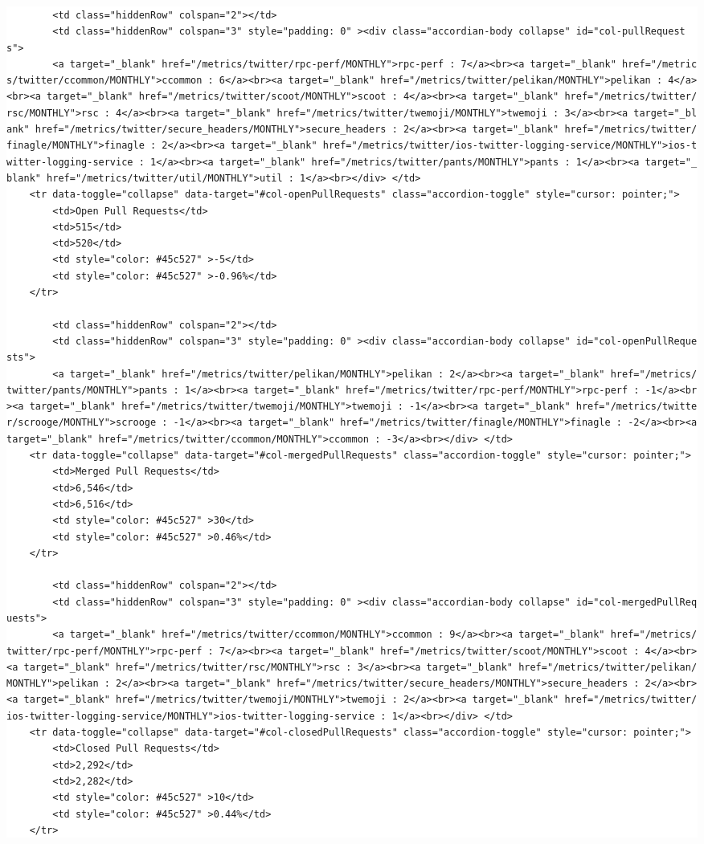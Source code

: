             <td class="hiddenRow" colspan="2"></td>
            <td class="hiddenRow" colspan="3" style="padding: 0" ><div class="accordian-body collapse" id="col-pullRequests">
            <a target="_blank" href="/metrics/twitter/rpc-perf/MONTHLY">rpc-perf : 7</a><br><a target="_blank" href="/metrics/twitter/ccommon/MONTHLY">ccommon : 6</a><br><a target="_blank" href="/metrics/twitter/pelikan/MONTHLY">pelikan : 4</a><br><a target="_blank" href="/metrics/twitter/scoot/MONTHLY">scoot : 4</a><br><a target="_blank" href="/metrics/twitter/rsc/MONTHLY">rsc : 4</a><br><a target="_blank" href="/metrics/twitter/twemoji/MONTHLY">twemoji : 3</a><br><a target="_blank" href="/metrics/twitter/secure_headers/MONTHLY">secure_headers : 2</a><br><a target="_blank" href="/metrics/twitter/finagle/MONTHLY">finagle : 2</a><br><a target="_blank" href="/metrics/twitter/ios-twitter-logging-service/MONTHLY">ios-twitter-logging-service : 1</a><br><a target="_blank" href="/metrics/twitter/pants/MONTHLY">pants : 1</a><br><a target="_blank" href="/metrics/twitter/util/MONTHLY">util : 1</a><br></div> </td>
        <tr data-toggle="collapse" data-target="#col-openPullRequests" class="accordion-toggle" style="cursor: pointer;">
            <td>Open Pull Requests</td>
            <td>515</td>
            <td>520</td>
            <td style="color: #45c527" >-5</td>
            <td style="color: #45c527" >-0.96%</td>
        </tr>
        
            <td class="hiddenRow" colspan="2"></td>
            <td class="hiddenRow" colspan="3" style="padding: 0" ><div class="accordian-body collapse" id="col-openPullRequests">
            <a target="_blank" href="/metrics/twitter/pelikan/MONTHLY">pelikan : 2</a><br><a target="_blank" href="/metrics/twitter/pants/MONTHLY">pants : 1</a><br><a target="_blank" href="/metrics/twitter/rpc-perf/MONTHLY">rpc-perf : -1</a><br><a target="_blank" href="/metrics/twitter/twemoji/MONTHLY">twemoji : -1</a><br><a target="_blank" href="/metrics/twitter/scrooge/MONTHLY">scrooge : -1</a><br><a target="_blank" href="/metrics/twitter/finagle/MONTHLY">finagle : -2</a><br><a target="_blank" href="/metrics/twitter/ccommon/MONTHLY">ccommon : -3</a><br></div> </td>
        <tr data-toggle="collapse" data-target="#col-mergedPullRequests" class="accordion-toggle" style="cursor: pointer;">
            <td>Merged Pull Requests</td>
            <td>6,546</td>
            <td>6,516</td>
            <td style="color: #45c527" >30</td>
            <td style="color: #45c527" >0.46%</td>
        </tr>
        
            <td class="hiddenRow" colspan="2"></td>
            <td class="hiddenRow" colspan="3" style="padding: 0" ><div class="accordian-body collapse" id="col-mergedPullRequests">
            <a target="_blank" href="/metrics/twitter/ccommon/MONTHLY">ccommon : 9</a><br><a target="_blank" href="/metrics/twitter/rpc-perf/MONTHLY">rpc-perf : 7</a><br><a target="_blank" href="/metrics/twitter/scoot/MONTHLY">scoot : 4</a><br><a target="_blank" href="/metrics/twitter/rsc/MONTHLY">rsc : 3</a><br><a target="_blank" href="/metrics/twitter/pelikan/MONTHLY">pelikan : 2</a><br><a target="_blank" href="/metrics/twitter/secure_headers/MONTHLY">secure_headers : 2</a><br><a target="_blank" href="/metrics/twitter/twemoji/MONTHLY">twemoji : 2</a><br><a target="_blank" href="/metrics/twitter/ios-twitter-logging-service/MONTHLY">ios-twitter-logging-service : 1</a><br></div> </td>
        <tr data-toggle="collapse" data-target="#col-closedPullRequests" class="accordion-toggle" style="cursor: pointer;">
            <td>Closed Pull Requests</td>
            <td>2,292</td>
            <td>2,282</td>
            <td style="color: #45c527" >10</td>
            <td style="color: #45c527" >0.44%</td>
        </tr>
        
